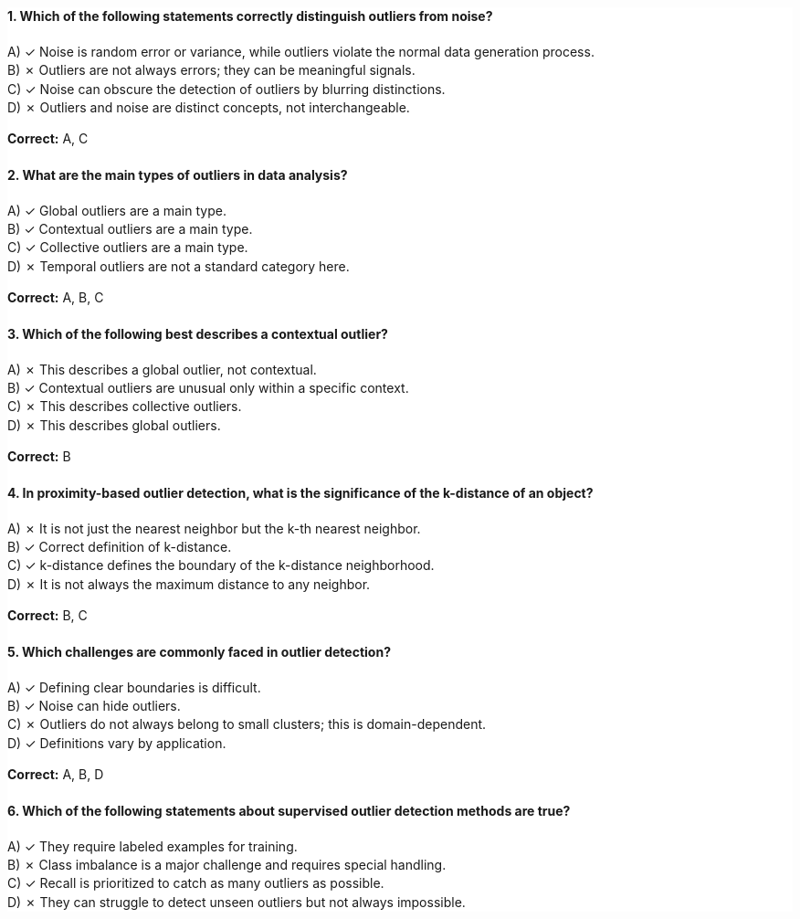 
#### 1. Which of the following statements correctly distinguish outliers from noise?  
A) ✓ Noise is random error or variance, while outliers violate the normal data generation process.  
B) ✗ Outliers are not always errors; they can be meaningful signals.  
C) ✓ Noise can obscure the detection of outliers by blurring distinctions.  
D) ✗ Outliers and noise are distinct concepts, not interchangeable.

**Correct:** A, C


#### 2. What are the main types of outliers in data analysis?  
A) ✓ Global outliers are a main type.  
B) ✓ Contextual outliers are a main type.  
C) ✓ Collective outliers are a main type.  
D) ✗ Temporal outliers are not a standard category here.

**Correct:** A, B, C


#### 3. Which of the following best describes a contextual outlier?  
A) ✗ This describes a global outlier, not contextual.  
B) ✓ Contextual outliers are unusual only within a specific context.  
C) ✗ This describes collective outliers.  
D) ✗ This describes global outliers.

**Correct:** B


#### 4. In proximity-based outlier detection, what is the significance of the k-distance of an object?  
A) ✗ It is not just the nearest neighbor but the k-th nearest neighbor.  
B) ✓ Correct definition of k-distance.  
C) ✓ k-distance defines the boundary of the k-distance neighborhood.  
D) ✗ It is not always the maximum distance to any neighbor.

**Correct:** B, C


#### 5. Which challenges are commonly faced in outlier detection?  
A) ✓ Defining clear boundaries is difficult.  
B) ✓ Noise can hide outliers.  
C) ✗ Outliers do not always belong to small clusters; this is domain-dependent.  
D) ✓ Definitions vary by application.

**Correct:** A, B, D


#### 6. Which of the following statements about supervised outlier detection methods are true?  
A) ✓ They require labeled examples for training.  
B) ✗ Class imbalance is a major challenge and requires special handling.  
C) ✓ Recall is prioritized to catch as many outliers as possible.  
D) ✗ They can struggle to detect unseen outliers but not always impossible.

